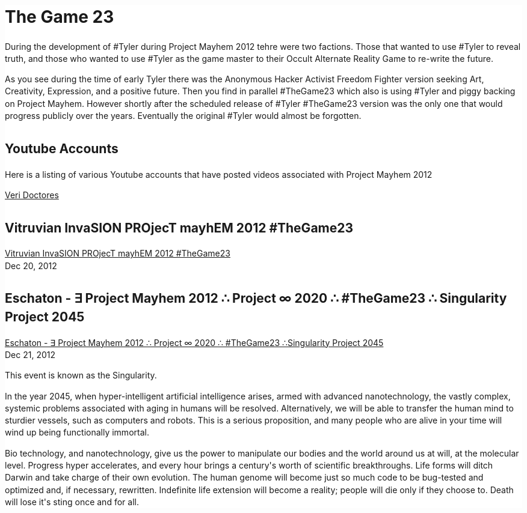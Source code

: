 # The Game 23

During the development of #Tyler during Project Mayhem 2012 tehre were two factions. Those that wanted to use #Tyler to reveal truth, and those who wanted to use #Tyler as the game master to their Occult Alternate Reality Game to re-write the future.

As you see during the time of early Tyler there was the Anonymous Hacker Activist Freedom Fighter version seeking Art, Creativity, Expression, and a positive future. Then you find in parallel #TheGame23 which also is using #Tyler and piggy backing on Project Mayhem. However shortly after the scheduled release of #Tyler #TheGame23 version was the only one that would progress publicly over the years. Eventually the original #Tyler would almost be forgotten.

## Youtube Accounts
Here is a listing of various Youtube accounts that have posted videos associated with Project Mayhem 2012

[Veri Doctores](https://www.youtube.com/user/VeriDoctores/videos?view=0&sort=da&flow=grid)  

## Vitruvian InvaSION PROjecT mayhEM 2012 #TheGame23

[Vitruvian InvaSION PROjecT mayhEM 2012 #TheGame23](https://www.youtube.com/watch?v=8dpsLwPCyhg)  
Dec 20, 2012

<iframe width="560" height="315" src="https://www.youtube.com/embed/8dpsLwPCyhg" frameborder="0" allow="accelerometer; autoplay; encrypted-media; gyroscope; picture-in-picture" allowfullscreen></iframe>

## Eschaton - ∃ Project Mayhem 2012 ∴ Project ∞ 2020 ∴ #TheGame23 ∴ Singularity Project 2045

[Eschaton - ∃ Project Mayhem 2012 ∴ Project ∞ 2020 ∴ #TheGame23 ∴Singularity Project 2045](https://www.youtube.com/watch?v=zslWU0Xj2I4)  
Dec 21, 2012

<iframe width="560" height="315" src="https://www.youtube.com/embed/zslWU0Xj2I4" frameborder="0" allow="accelerometer; autoplay; encrypted-media; gyroscope; picture-in-picture" allowfullscreen></iframe>

This event is known as the Singularity.

In the year 2045, when hyper-intelligent artificial intelligence arises, armed with advanced nanotechnology, the vastly complex, systemic problems associated with aging in humans will be resolved. Alternatively, we will be able to transfer the human mind to sturdier vessels, such as computers and robots. This is a serious proposition, and many people who are alive in your time will wind up being functionally immortal.

Bio technology, and nanotechnology, give us the power to manipulate our bodies and the world around us at will, at the molecular level. Progress hyper accelerates, and every hour brings a century's worth of scientific breakthroughs. Life forms will ditch Darwin and take charge of their own evolution. The human genome will become just so much code to be bug-tested and optimized and, if necessary, rewritten. Indefinite life extension will become a reality; people will die only if they choose to. Death will lose it's sting once and for all.
